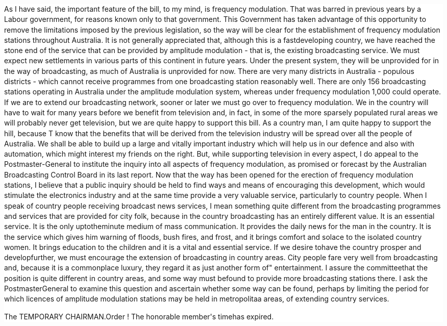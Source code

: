 As I have said, the important feature of the bill, to my mind, is frequency modulation. That was barred in previous years by a Labour government, for reasons known only to that government. This Government has taken advantage of this opportunity to remove the limitations imposed by the previous legislation, so the way will be clear for the establishment of frequency modulation stations throughout Australia. It is not generally appreciated that, although this is a fastdeveloping country, we have reached the stone end of the service that can be provided by amplitude modulation - that is, the existing broadcasting service. We must expect new settlements in various parts of this continent in future years. Under the  present system, they will be unprovided for in the way of broadcasting, as much of Australia is unprovided for now. There are very many districts in Australia - populous districts - which cannot receive programmes from one broadcasting station reasonably well. There are only 156 broadcasting stations operating in Australia under the amplitude modulation system, whereas under frequency modulation 1,000 could operate. If we are to extend our broadcasting network, sooner or later we must go over to frequency modulation. We in the country will have to wait for many years before we benefit from television and, in fact, in some of the more sparsely populated rural areas we will probably never get television, but we are quite happy to support this bill. As a country man, I am quite happy to support the hill, because T know that the benefits that will be derived from the television industry will be spread over all the people of Australia. We shall be able to build up a large and vitally important industry which will help us in our defence and also with automation, which might interest my friends on the right. But, while supporting television in every aspect, I do appeal to the Postmaster-General to institute the inquiry into all aspects of frequency modulation, as promised or forecast by the Australian Broadcasting Control  Board  in its last report. Now that the way has been opened for the erection of frequency modulation stations, I believe that a public inquiry should be held to find ways and means of encouraging this development, which would stimulate the electronics industry and at the same time provide a very valuable service, particularly to country people. When I speak of country people receiving broadcast news services, I mean something quite different from the broadcasting programmes and services that are provided for city folk, because in the country broadcasting has an entirely different value. It is an essential service. It is the only uptotheminute medium of mass communication. It provides the daily news for the man in the country. It is the service which gives him warning of floods, bush fires, and frost, and it brings comfort and solace to the isolated country women. It brings education to the children and it is a vital and essential service. If we desire tohave the country prosper and developfurther, we must encourage the extension of broadcasting in country areas. City people fare very well from broadcasting and, because it is a commonplace luxury, they regard it as just another form of" entertainment. I assure the committeethat the position is quite different in country areas, and some way must befound to provide more broadcasting stations there. I ask the PostmasterGeneral to examine this question and ascertain whether some way can be found, perhaps by limiting the period for which licences of amplitude modulation stations may be held in  metropolitaa areas,  of extending country services. 

The TEMPORARY CHAIRMAN.Order ! The honorable member's timehas expired. 
